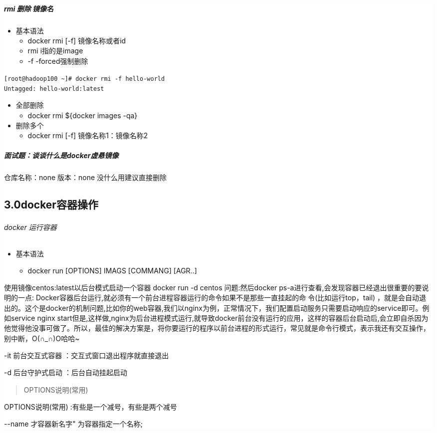 ##### rmi 删除 镜像名

- 基本语法
  - docker rmi [-f] 镜像名称或者id
  - rmi                      i指的是image
  - -f                       -forced强制删除

```
[root@hadoop100 ~]# docker rmi -f hello-world
Untagged: hello-world:latest

```

- 全部删除
  - docker rmi ${docker images -qa}
- 删除多个
  - docker rmi [-f]  镜像名称1：镜像名称2



##### 面试题：谈谈什么是docker虚悬镜像

仓库名称：none   版本：none  没什么用建议直接删除









## 3.0docker容器操作

###### docker 运行容器

- 基本语法

  - docker run [OPTIONS] IMAGS [COMMANG] [AGR..]



使用镜像centos:latest以后台模式启动一个容器
docker run -d centos
问题:然后docker ps-a进行查看,会发现容器已经退出很重要的要说明的一点: Docker容器后台运行,就必须有一个前台进程容器运行的命令如果不是那些一直挂起的命 令(比如运行top，tail) ，就是会自动退出的。这个是docker的机制问题,比如你的web容器,我们以nginx为例，正常情况下，我们配置启动服务只需要启动响应的service即可。例如service nginx start但是,这样做,nginx为后台进程模式运行,就导致docker前台没有运行的应用，这样的容器后台启动后,会立即自杀因为他觉得他没事可做了。所以，最佳的解决方案是，将你要运行的程序以前台进程的形式运行，常见就是命令行模式，表示我还有交互操作，别中断，O(∩_∩)O哈哈~



-it 前台交互式容器                                  ：交互式窗口退出程序就直接退出



-d 后台守护式启动                                   ：后台自动挂起启动




> OPTIONS说明(常用)

OPTIONS说明(常用) :有些是一个减号，有些是两个减号

--name 才容器新名字" 为容器指定一个名称;

